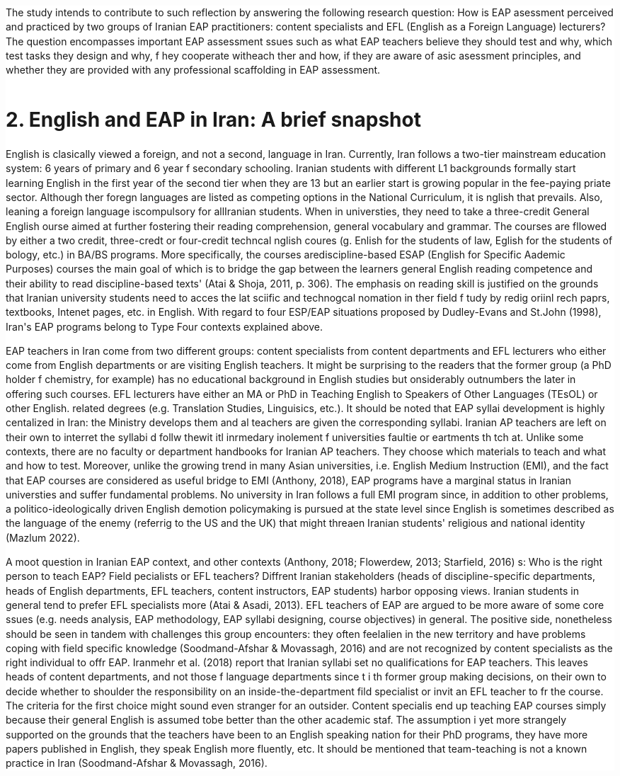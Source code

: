 The study intends to contribute to such reflection by answering the following research question: How is EAP asessment perceived and practiced by two groups of Iranian EAP practitioners: content specialists and EFL (English as a Foreign Language) lecturers? The question encompasses important EAP assessment ssues such as what EAP teachers believe they should test and why, which test tasks they design and why, f hey cooperate witheach ther and how, if they are aware of asic asessment principles, and whether they are provided with any professional scaffolding in EAP assessment.

# 2. English and EAP in Iran: A brief snapshot

English is clasically viewed a foreign, and not a second, language in Iran. Currently, Iran follows a two-tier mainstream education system: 6 years of primary and 6 year f secondary schooling. Iranian students with different L1 backgrounds formally start learning English in the first year of the second tier when they are 13 but an earlier start is growing popular in the fee-paying priate sector. Although ther foregn languages are listed as competing options in the National Curriculum, it is nglish that prevails. Also, leaning a foreign language iscompulsory for allIranian students. When in universties, they need to take a three-credit General English ourse aimed at further fostering their reading comprehension, general vocabulary and grammar. The courses are fllowed by either a two credit, three-credt or four-credit techncal nglish coures (g. Enlish for the students of law, Eglish for the students of bology, etc.) in BA/BS programs. More specifically, the courses arediscipline-based ESAP (English for Specific Aademic Purposes) courses the main goal of which is to bridge the gap between the learners general English reading competence and their ability to read discipline-based texts' (Atai & Shoja, 2011, p. 306). The emphasis on reading skill is justified on the grounds that Iranian university students need to acces the lat sciific and technogcal nomation in ther field f tudy by redig oriinl rech paprs, textbooks, Intenet pages, etc. in English. With regard to four ESP/EAP situations proposed by Dudley-Evans and St.John (1998), Iran's EAP programs belong to Type Four contexts explained above.

EAP teachers in Iran come from two different groups: content specialists from content departments and EFL lecturers who either come from English departments or are visiting English teachers. It might be surprising to the readers that the former group (a PhD holder f chemistry, for example) has no educational background in English studies but onsiderably outnumbers the later in offering such courses. EFL lecturers have either an MA or PhD in Teaching English to Speakers of Other Languages (TEsOL) or other English. related degrees (e.g. Translation Studies, Linguisics, etc.). It should be noted that EAP syllai development is highly centalized in Iran: the Ministry develops them and al teachers are given the corresponding syllabi. Iranian AP teachers are left on their own to interret the syllabi d follw thewit itl inrmedary inolement f universities faultie or eartments th tch at. Unlike some contexts, there are no faculty or department handbooks for Iranian AP teachers. They choose which materials to teach and what and how to test. Moreover, unlike the growing trend in many Asian universities, i.e. English Medium Instruction (EMI), and the fact that EAP courses are considered as useful bridge to EMI (Anthony, 2018), EAP programs have a marginal status in Iranian universties and suffer fundamental problems. No university in Iran follows a full EMI program since, in addition to other problems, a politico-ideologically driven English demotion policymaking is pursued at the state level since English is sometimes described as the language of the enemy (referrig to the US and the UK) that might threaen Iranian students' religious and national identity (Mazlum 2022).

A moot question in Iranian EAP context, and other contexts (Anthony, 2018; Flowerdew, 2013; Starfield, 2016) s: Who is the right person to teach EAP? Field pecialists or EFL teachers? Diffrent Iranian stakeholders (heads of discipline-specific departments, heads of English departments, EFL teachers, content instructors, EAP students) harbor opposing views. Iranian students in general tend to prefer EFL specialists more (Atai & Asadi, 2013). EFL teachers of EAP are argued to be more aware of some core ssues (e.g. needs analysis, EAP methodology, EAP syllabi designing, course objectives) in general. The positive side, nonetheless should be seen in tandem with challenges this group encounters: they often feelalien in the new territory and have problems coping with field specific knowledge (Soodmand-Afshar & Movassagh, 2016) and are not recognized by content specialists as the right individual to offr EAP. Iranmehr et al. (2018) report that Iranian syllabi set no qualifications for EAP teachers. This leaves heads of content departments, and not those f language departments since t i th former group making decisions, on their own to decide whether to shoulder the responsibility on an inside-the-department fild specialist or invit an EFL teacher to fr the course. The criteria for the first choice might sound even stranger for an outsider. Content specialis end up teaching EAP courses simply because their general English is assumed tobe better than the other academic staf. The assumption i yet more strangely supported on the grounds that the teachers have been to an English speaking nation for their PhD programs, they have more papers published in English, they speak English more fluently, etc. It should be mentioned that team-teaching is not a known practice in Iran (Soodmand-Afshar & Movassagh, 2016).
